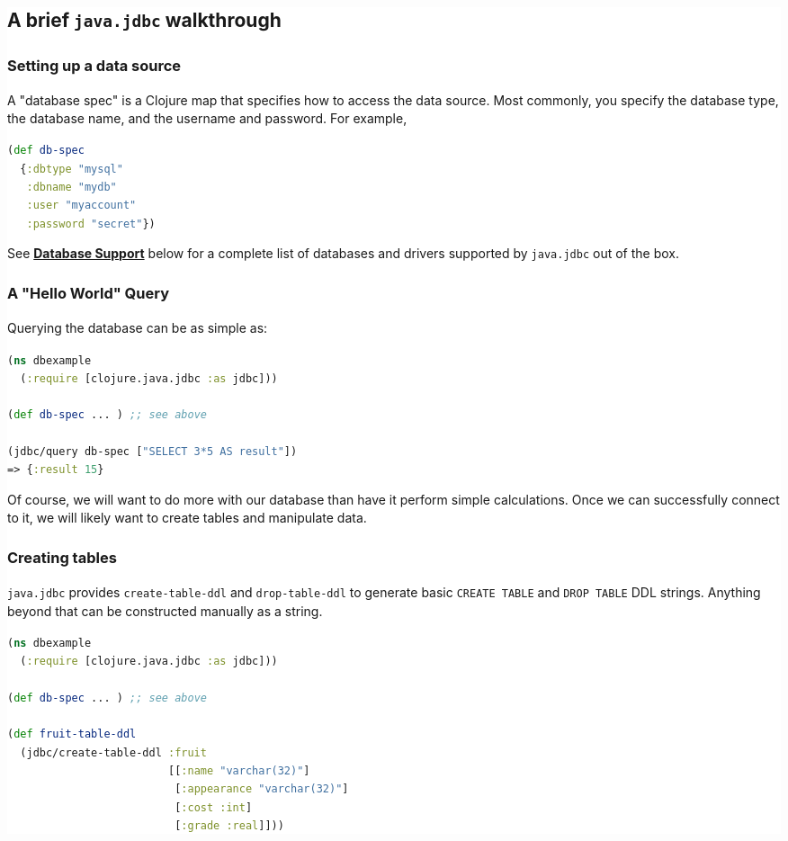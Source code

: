 ## A brief `java.jdbc` walkthrough

### Setting up a data source

A "database spec" is a Clojure map that specifies how to access the data
source. Most commonly, you specify the database type, the database name,
and the username and password. For example,

```clojure
(def db-spec
  {:dbtype "mysql"
   :dbname "mydb"
   :user "myaccount"
   :password "secret"})
```

See [**Database Support**](#database-support) below for a complete list of
databases and drivers supported by `java.jdbc` out of the box.

### A "Hello World" Query

Querying the database can be as simple as:

```clojure
(ns dbexample
  (:require [clojure.java.jdbc :as jdbc]))

(def db-spec ... ) ;; see above

(jdbc/query db-spec ["SELECT 3*5 AS result"])
=> {:result 15}
```

Of course, we will want to do more with our database than have it perform
simple calculations. Once we can successfully connect to it, we will likely
want to create tables and manipulate data.

### Creating tables

`java.jdbc` provides `create-table-ddl` and `drop-table-ddl` to generate basic
`CREATE TABLE` and `DROP TABLE` DDL strings. Anything beyond that can be
constructed manually as a string.

```clojure
(ns dbexample
  (:require [clojure.java.jdbc :as jdbc]))

(def db-spec ... ) ;; see above

(def fruit-table-ddl
  (jdbc/create-table-ddl :fruit
                         [[:name "varchar(32)"]
                          [:appearance "varchar(32)"]
                          [:cost :int]
                          [:grade :real]]))
```


[github]: https://github.com/clojure/java.jdbc/
[mailing-list]: https://groups.google.com/forum/#!forum/clojure-java-jdbc
[reference]: http://clojure.github.io/java.jdbc/
[korma]: http://sqlkorma.com
[overview]: ../home
[using-sql]: ../using_sql
[using-ddl]: ../using_ddl
[reusing-connections]: ../reusing_connections